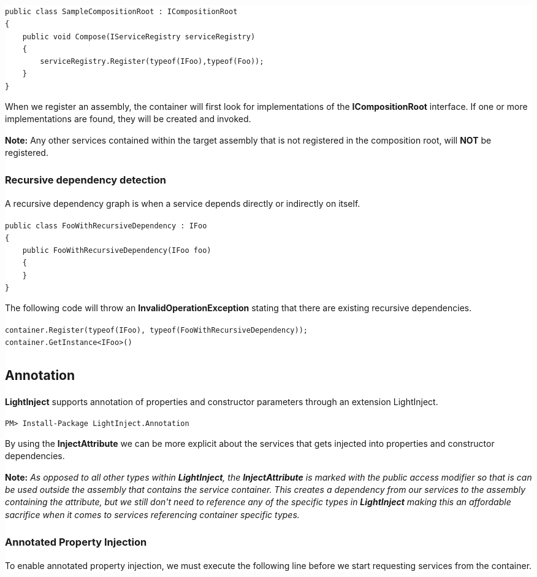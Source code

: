    public class SampleCompositionRoot : ICompositionRoot
    {               
        public void Compose(IServiceRegistry serviceRegistry)
        {     
            serviceRegistry.Register(typeof(IFoo),typeof(Foo));
        }
    }

When we register an assembly, the container will first look for implementations of the **ICompositionRoot** interface. If one or more implementations are found, they will be created and invoked.

**Note:** Any other services contained within the target assembly that is not registered in the composition root, will **NOT** be registered.

### Recursive dependency detection ###

A recursive dependency graph is when a service depends directly or indirectly on itself.

    public class FooWithRecursiveDependency : IFoo
    {
        public FooWithRecursiveDependency(IFoo foo)
        {
        }
    }

The following code will throw an **InvalidOperationException** stating that there are existing recursive dependencies. 

	container.Register(typeof(IFoo), typeof(FooWithRecursiveDependency));
	container.GetInstance<IFoo>()

## Annotation  ##

**LightInject** supports annotation of properties and constructor parameters through an extension LightInject. 

<div class="nuget-badge" >
   <p>
         <code>PM&gt; Install-Package LightInject.Annotation </code>
   </p>
</div> 

By using the **InjectAttribute** we can be more explicit about the services that gets injected into properties and constructor dependencies.

**Note:** *As opposed to all other types within **LightInject**, the **InjectAttribute** is marked with the public access modifier so that is can be used outside the assembly that contains the service container. This creates a dependency from our services to the assembly containing the attribute, but we still don't need to reference any of the specific types in **LightInject** making this an affordable sacrifice when it comes to services referencing container specific types.*  


### Annotated Property Injection ###

To enable annotated property injection, we must execute the following line before we start requesting services from the container.
